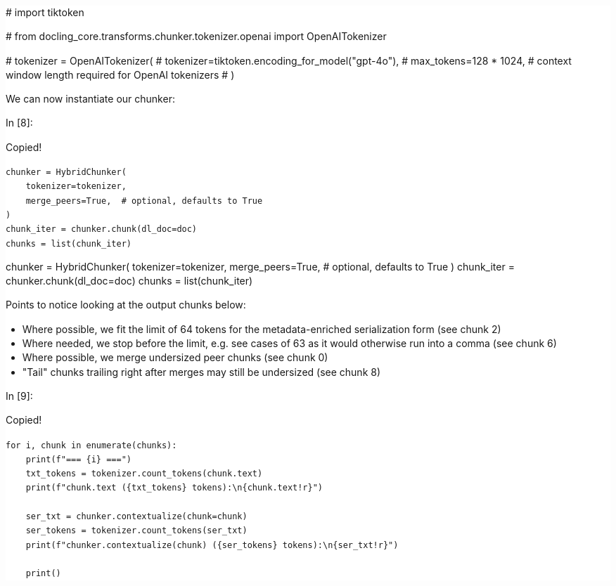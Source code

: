 \# import tiktoken

\# from docling\_core.transforms.chunker.tokenizer.openai import OpenAITokenizer

\# tokenizer = OpenAITokenizer(
\# tokenizer=tiktoken.encoding\_for\_model("gpt-4o"),
\# max\_tokens=128 \* 1024, # context window length required for OpenAI tokenizers
\# )

We can now instantiate our chunker:

In \[8\]:

Copied!

```
chunker = HybridChunker(
    tokenizer=tokenizer,
    merge_peers=True,  # optional, defaults to True
)
chunk_iter = chunker.chunk(dl_doc=doc)
chunks = list(chunk_iter)

```

chunker = HybridChunker(
tokenizer=tokenizer,
merge\_peers=True, # optional, defaults to True
)
chunk\_iter = chunker.chunk(dl\_doc=doc)
chunks = list(chunk\_iter)

Points to notice looking at the output chunks below:

- Where possible, we fit the limit of 64 tokens for the metadata-enriched serialization form (see chunk 2)
- Where needed, we stop before the limit, e.g. see cases of 63 as it would otherwise run into a comma (see chunk 6)
- Where possible, we merge undersized peer chunks (see chunk 0)
- "Tail" chunks trailing right after merges may still be undersized (see chunk 8)

In \[9\]:

Copied!

```
for i, chunk in enumerate(chunks):
    print(f"=== {i} ===")
    txt_tokens = tokenizer.count_tokens(chunk.text)
    print(f"chunk.text ({txt_tokens} tokens):\n{chunk.text!r}")

    ser_txt = chunker.contextualize(chunk=chunk)
    ser_tokens = tokenizer.count_tokens(ser_txt)
    print(f"chunker.contextualize(chunk) ({ser_tokens} tokens):\n{ser_txt!r}")

    print()

```
